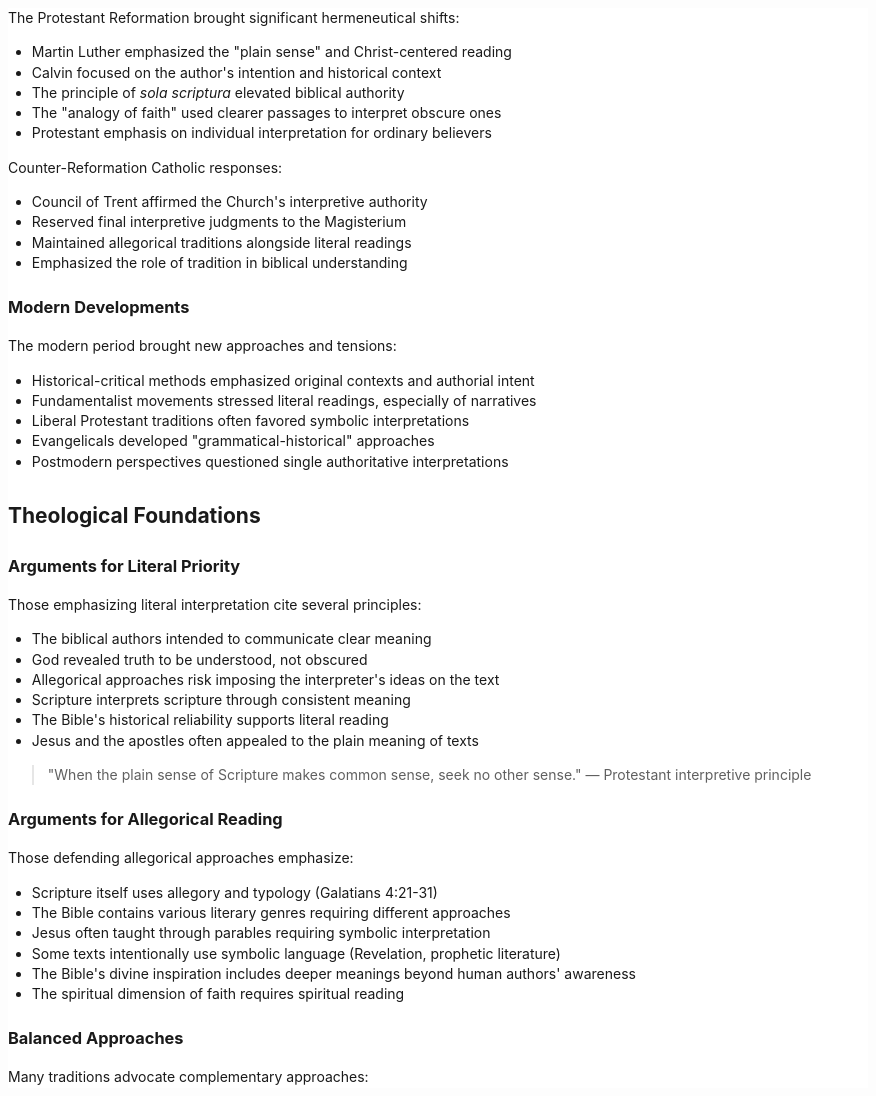 The Protestant Reformation brought significant hermeneutical shifts:

- Martin Luther emphasized the "plain sense" and Christ-centered reading
- Calvin focused on the author's intention and historical context
- The principle of *sola scriptura* elevated biblical authority
- The "analogy of faith" used clearer passages to interpret obscure ones
- Protestant emphasis on individual interpretation for ordinary believers

Counter-Reformation Catholic responses:
- Council of Trent affirmed the Church's interpretive authority
- Reserved final interpretive judgments to the Magisterium
- Maintained allegorical traditions alongside literal readings
- Emphasized the role of tradition in biblical understanding

### Modern Developments

The modern period brought new approaches and tensions:

- Historical-critical methods emphasized original contexts and authorial intent
- Fundamentalist movements stressed literal readings, especially of narratives
- Liberal Protestant traditions often favored symbolic interpretations
- Evangelicals developed "grammatical-historical" approaches
- Postmodern perspectives questioned single authoritative interpretations

## Theological Foundations

### Arguments for Literal Priority

Those emphasizing literal interpretation cite several principles:

- The biblical authors intended to communicate clear meaning
- God revealed truth to be understood, not obscured
- Allegorical approaches risk imposing the interpreter's ideas on the text
- Scripture interprets scripture through consistent meaning
- The Bible's historical reliability supports literal reading
- Jesus and the apostles often appealed to the plain meaning of texts

> "When the plain sense of Scripture makes common sense, seek no other sense." — Protestant interpretive principle

### Arguments for Allegorical Reading

Those defending allegorical approaches emphasize:

- Scripture itself uses allegory and typology (Galatians 4:21-31)
- The Bible contains various literary genres requiring different approaches
- Jesus often taught through parables requiring symbolic interpretation
- Some texts intentionally use symbolic language (Revelation, prophetic literature)
- The Bible's divine inspiration includes deeper meanings beyond human authors' awareness
- The spiritual dimension of faith requires spiritual reading

### Balanced Approaches

Many traditions advocate complementary approaches:
